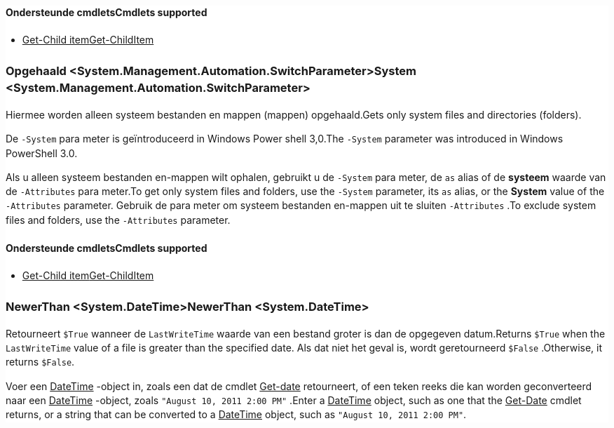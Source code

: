 #### <a name="cmdlets-supported"></a><span data-ttu-id="a37f8-331">Ondersteunde cmdlets</span><span class="sxs-lookup"><span data-stu-id="a37f8-331">Cmdlets supported</span></span>

- [<span data-ttu-id="a37f8-332">Get-Child item</span><span class="sxs-lookup"><span data-stu-id="a37f8-332">Get-ChildItem</span></span>](xref:Microsoft.PowerShell.Management.Get-ChildItem)

### <a name="system-systemmanagementautomationswitchparameter"></a><span data-ttu-id="a37f8-333">Opgehaald \<System.Management.Automation.SwitchParameter\></span><span class="sxs-lookup"><span data-stu-id="a37f8-333">System \<System.Management.Automation.SwitchParameter\></span></span>

<span data-ttu-id="a37f8-334">Hiermee worden alleen systeem bestanden en mappen (mappen) opgehaald.</span><span class="sxs-lookup"><span data-stu-id="a37f8-334">Gets only system files and directories (folders).</span></span>

<span data-ttu-id="a37f8-335">De `-System` para meter is geïntroduceerd in Windows Power shell 3,0.</span><span class="sxs-lookup"><span data-stu-id="a37f8-335">The `-System` parameter was introduced in Windows PowerShell 3.0.</span></span>

<span data-ttu-id="a37f8-336">Als u alleen systeem bestanden en-mappen wilt ophalen, gebruikt u de `-System` para meter, de `as` alias of de **systeem** waarde van de `-Attributes` para meter.</span><span class="sxs-lookup"><span data-stu-id="a37f8-336">To get only system files and folders, use the `-System` parameter, its `as` alias, or the **System** value of the `-Attributes` parameter.</span></span> <span data-ttu-id="a37f8-337">Gebruik de para meter om systeem bestanden en-mappen uit te sluiten `-Attributes` .</span><span class="sxs-lookup"><span data-stu-id="a37f8-337">To exclude system files and folders, use the `-Attributes` parameter.</span></span>

#### <a name="cmdlets-supported"></a><span data-ttu-id="a37f8-338">Ondersteunde cmdlets</span><span class="sxs-lookup"><span data-stu-id="a37f8-338">Cmdlets supported</span></span>

- [<span data-ttu-id="a37f8-339">Get-Child item</span><span class="sxs-lookup"><span data-stu-id="a37f8-339">Get-ChildItem</span></span>](xref:Microsoft.PowerShell.Management.Get-ChildItem)

### <a name="newerthan-systemdatetime"></a><span data-ttu-id="a37f8-340">NewerThan \<System.DateTime\></span><span class="sxs-lookup"><span data-stu-id="a37f8-340">NewerThan \<System.DateTime\></span></span>

<span data-ttu-id="a37f8-341">Retourneert `$True` wanneer de `LastWriteTime` waarde van een bestand groter is dan de opgegeven datum.</span><span class="sxs-lookup"><span data-stu-id="a37f8-341">Returns `$True` when the `LastWriteTime` value of a file is greater than the specified date.</span></span> <span data-ttu-id="a37f8-342">Als dat niet het geval is, wordt geretourneerd `$False` .</span><span class="sxs-lookup"><span data-stu-id="a37f8-342">Otherwise, it returns `$False`.</span></span>

<span data-ttu-id="a37f8-343">Voer een [DateTime](/dotnet/api/system.datetime) -object in, zoals een dat de cmdlet [Get-date](xref:Microsoft.PowerShell.Utility.Get-Date) retourneert, of een teken reeks die kan worden geconverteerd naar een [DateTime](/dotnet/api/system.datetime) -object, zoals `"August 10, 2011 2:00 PM"` .</span><span class="sxs-lookup"><span data-stu-id="a37f8-343">Enter a [DateTime](/dotnet/api/system.datetime) object, such as one that the [Get-Date](xref:Microsoft.PowerShell.Utility.Get-Date) cmdlet returns, or a string that can be converted to a [DateTime](/dotnet/api/system.datetime) object, such as `"August 10, 2011 2:00 PM"`.</span></span>
